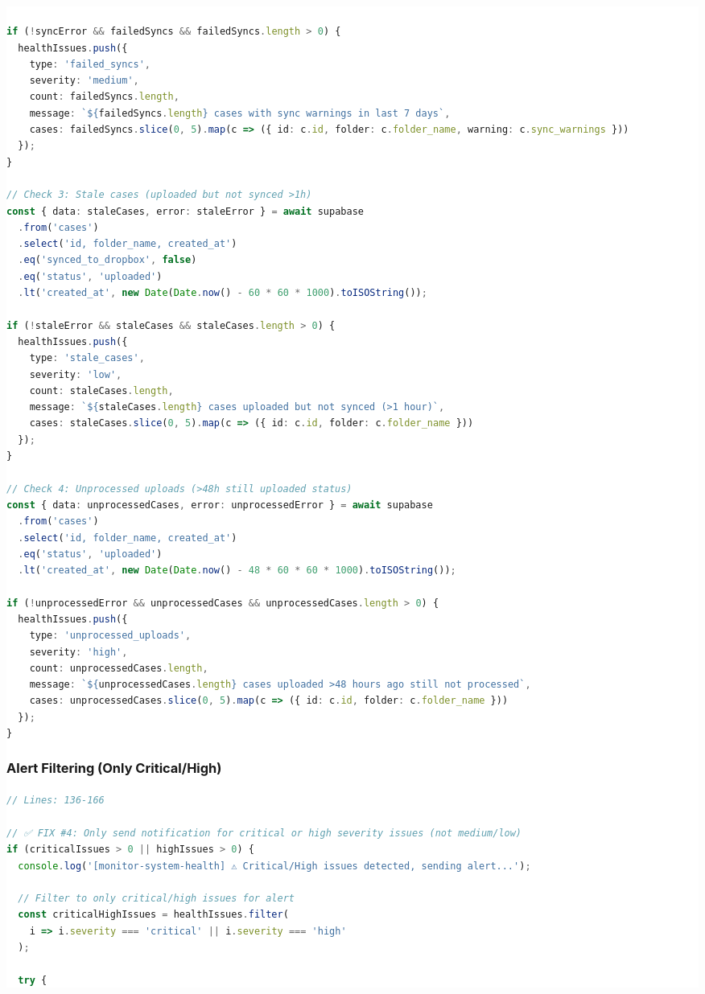 ```typescript

if (!syncError && failedSyncs && failedSyncs.length > 0) {
  healthIssues.push({
    type: 'failed_syncs',
    severity: 'medium',
    count: failedSyncs.length,
    message: `${failedSyncs.length} cases with sync warnings in last 7 days`,
    cases: failedSyncs.slice(0, 5).map(c => ({ id: c.id, folder: c.folder_name, warning: c.sync_warnings }))
  });
}

// Check 3: Stale cases (uploaded but not synced >1h)
const { data: staleCases, error: staleError } = await supabase
  .from('cases')
  .select('id, folder_name, created_at')
  .eq('synced_to_dropbox', false)
  .eq('status', 'uploaded')
  .lt('created_at', new Date(Date.now() - 60 * 60 * 1000).toISOString());

if (!staleError && staleCases && staleCases.length > 0) {
  healthIssues.push({
    type: 'stale_cases',
    severity: 'low',
    count: staleCases.length,
    message: `${staleCases.length} cases uploaded but not synced (>1 hour)`,
    cases: staleCases.slice(0, 5).map(c => ({ id: c.id, folder: c.folder_name }))
  });
}

// Check 4: Unprocessed uploads (>48h still uploaded status)
const { data: unprocessedCases, error: unprocessedError } = await supabase
  .from('cases')
  .select('id, folder_name, created_at')
  .eq('status', 'uploaded')
  .lt('created_at', new Date(Date.now() - 48 * 60 * 60 * 1000).toISOString());

if (!unprocessedError && unprocessedCases && unprocessedCases.length > 0) {
  healthIssues.push({
    type: 'unprocessed_uploads',
    severity: 'high',
    count: unprocessedCases.length,
    message: `${unprocessedCases.length} cases uploaded >48 hours ago still not processed`,
    cases: unprocessedCases.slice(0, 5).map(c => ({ id: c.id, folder: c.folder_name }))
  });
}
```

### Alert Filtering (Only Critical/High)

```typescript
// Lines: 136-166

// ✅ FIX #4: Only send notification for critical or high severity issues (not medium/low)
if (criticalIssues > 0 || highIssues > 0) {
  console.log('[monitor-system-health] ⚠️ Critical/High issues detected, sending alert...');
  
  // Filter to only critical/high issues for alert
  const criticalHighIssues = healthIssues.filter(
    i => i.severity === 'critical' || i.severity === 'high'
  );
  
  try {
```